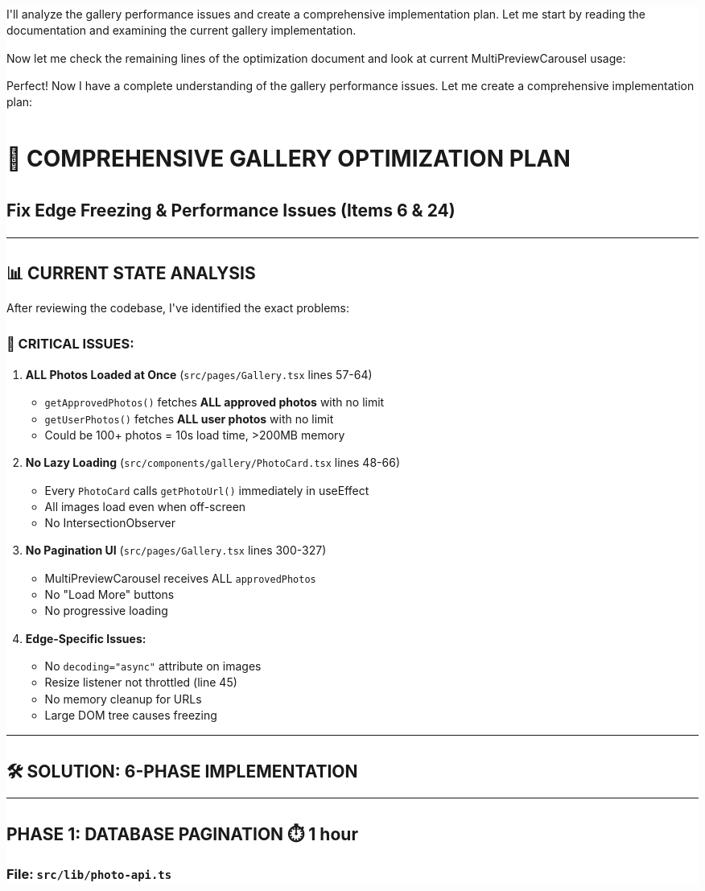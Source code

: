 I'll analyze the gallery performance issues and create a comprehensive implementation plan. Let me start by reading the documentation and examining the current gallery implementation.

Now let me check the remaining lines of the optimization document and look at current MultiPreviewCarousel usage:

Perfect! Now I have a complete understanding of the gallery performance issues. Let me create a comprehensive implementation plan:

# 🎯 COMPREHENSIVE GALLERY OPTIMIZATION PLAN
## Fix Edge Freezing & Performance Issues (Items 6 & 24)

---

## 📊 CURRENT STATE ANALYSIS

After reviewing the codebase, I've identified the exact problems:

### **🔴 CRITICAL ISSUES:**

1. **ALL Photos Loaded at Once** (`src/pages/Gallery.tsx` lines 57-64)
   - `getApprovedPhotos()` fetches **ALL approved photos** with no limit
   - `getUserPhotos()` fetches **ALL user photos** with no limit
   - Could be 100+ photos = 10s load time, >200MB memory

2. **No Lazy Loading** (`src/components/gallery/PhotoCard.tsx` lines 48-66)
   - Every `PhotoCard` calls `getPhotoUrl()` immediately in useEffect
   - All images load even when off-screen
   - No IntersectionObserver

3. **No Pagination UI** (`src/pages/Gallery.tsx` lines 300-327)
   - MultiPreviewCarousel receives ALL `approvedPhotos`
   - No "Load More" buttons
   - No progressive loading

4. **Edge-Specific Issues:**
   - No `decoding="async"` attribute on images
   - Resize listener not throttled (line 45)
   - No memory cleanup for URLs
   - Large DOM tree causes freezing

---

## 🛠️ SOLUTION: 6-PHASE IMPLEMENTATION

---

## **PHASE 1: DATABASE PAGINATION** ⏱️ 1 hour

### File: `src/lib/photo-api.ts`
